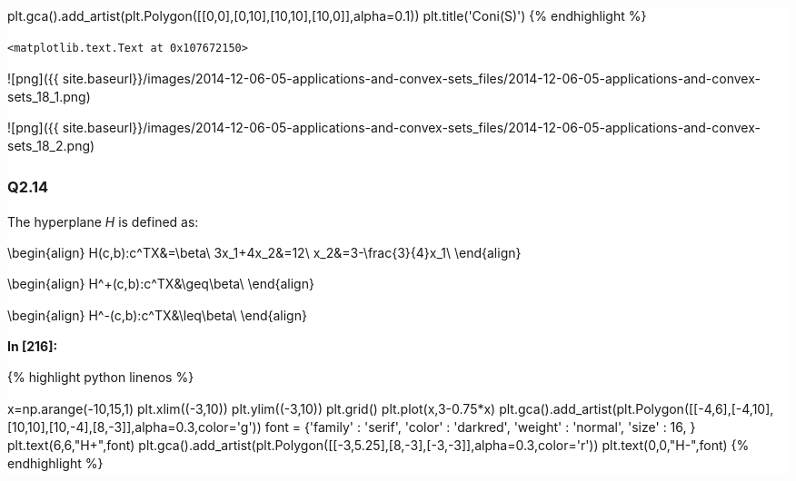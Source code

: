 plt.gca().add_artist(plt.Polygon([[0,0],[0,10],[10,10],[10,0]],alpha=0.1))
plt.title('Coni(S)')
{% endhighlight %}




    <matplotlib.text.Text at 0x107672150>




![png]({{ site.baseurl}}/images/2014-12-06-05-applications-and-convex-sets_files/2014-12-06-05-applications-and-convex-sets_18_1.png)



![png]({{ site.baseurl}}/images/2014-12-06-05-applications-and-convex-sets_files/2014-12-06-05-applications-and-convex-sets_18_2.png)


### Q2.14
The hyperplane $H$ is defined as:

\begin{align}
H(c,b):c^TX&=\beta\\
3x_1+4x_2&=12\\
x_2&=3-\frac{3}{4}x_1\\
\end{align}

\begin{align}
H^+(c,b):c^TX&\geq\beta\\
\end{align}

\begin{align}
H^-(c,b):c^TX&\leq\beta\\
\end{align}


**In [216]:**

{% highlight python linenos  %}

x=np.arange(-10,15,1)
plt.xlim((-3,10))
plt.ylim((-3,10))
plt.grid()
plt.plot(x,3-0.75*x)
plt.gca().add_artist(plt.Polygon([[-4,6],[-4,10],[10,10],[10,-4],[8,-3]],alpha=0.3,color='g'))
font = {'family' : 'serif',
        'color'  : 'darkred',
        'weight' : 'normal',
        'size'   : 16,
        }
plt.text(6,6,"H+",font)
plt.gca().add_artist(plt.Polygon([[-3,5.25],[8,-3],[-3,-3]],alpha=0.3,color='r'))
plt.text(0,0,"H-",font)
{% endhighlight %}



